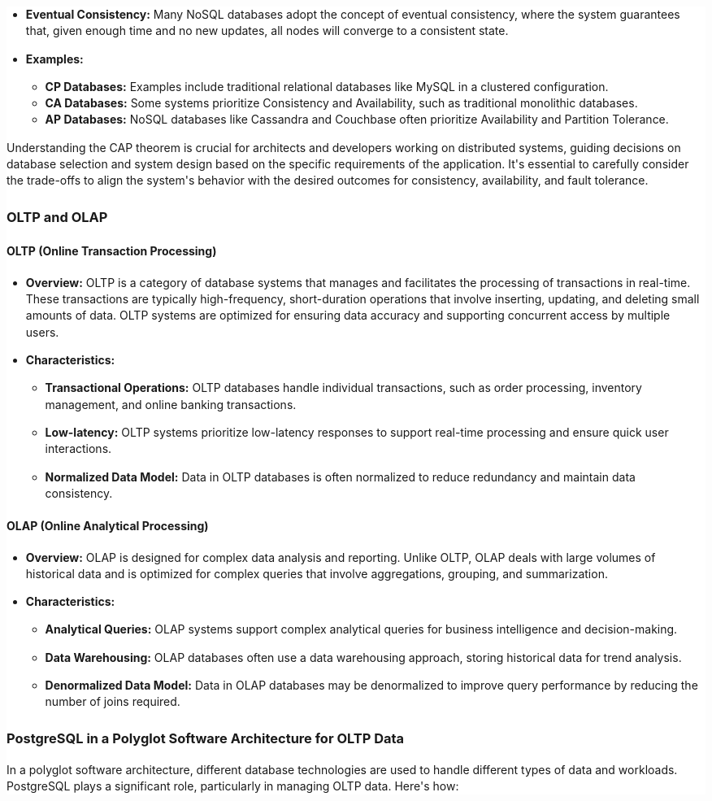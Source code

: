   - **Eventual Consistency:** Many NoSQL databases adopt the concept of eventual consistency, where the system guarantees that, given enough time and no new updates, all nodes will converge to a consistent state.

- **Examples:** 
  - **CP Databases:** Examples include traditional relational databases like MySQL in a clustered configuration.
  - **CA Databases:** Some systems prioritize Consistency and Availability, such as traditional monolithic databases.
  - **AP Databases:** NoSQL databases like Cassandra and Couchbase often prioritize Availability and Partition Tolerance.

Understanding the CAP theorem is crucial for architects and developers working on distributed systems, guiding decisions on database selection and system design based on the specific requirements of the application. It's essential to carefully consider the trade-offs to align the system's behavior with the desired outcomes for consistency, availability, and fault tolerance.

### OLTP and OLAP

#### OLTP (Online Transaction Processing)

- **Overview:** OLTP is a category of database systems that manages and facilitates the processing of transactions in real-time. These transactions are typically high-frequency, short-duration operations that involve inserting, updating, and deleting small amounts of data. OLTP systems are optimized for ensuring data accuracy and supporting concurrent access by multiple users.

- **Characteristics:**
  - **Transactional Operations:** OLTP databases handle individual transactions, such as order processing, inventory management, and online banking transactions.
  
  - **Low-latency:** OLTP systems prioritize low-latency responses to support real-time processing and ensure quick user interactions.

  - **Normalized Data Model:** Data in OLTP databases is often normalized to reduce redundancy and maintain data consistency.

#### OLAP (Online Analytical Processing)

- **Overview:** OLAP is designed for complex data analysis and reporting. Unlike OLTP, OLAP deals with large volumes of historical data and is optimized for complex queries that involve aggregations, grouping, and summarization.

- **Characteristics:**
  - **Analytical Queries:** OLAP systems support complex analytical queries for business intelligence and decision-making.
  
  - **Data Warehousing:** OLAP databases often use a data warehousing approach, storing historical data for trend analysis.

  - **Denormalized Data Model:** Data in OLAP databases may be denormalized to improve query performance by reducing the number of joins required.

### PostgreSQL in a Polyglot Software Architecture for OLTP Data

In a polyglot software architecture, different database technologies are used to handle different types of data and workloads. PostgreSQL plays a significant role, particularly in managing OLTP data. Here's how:
